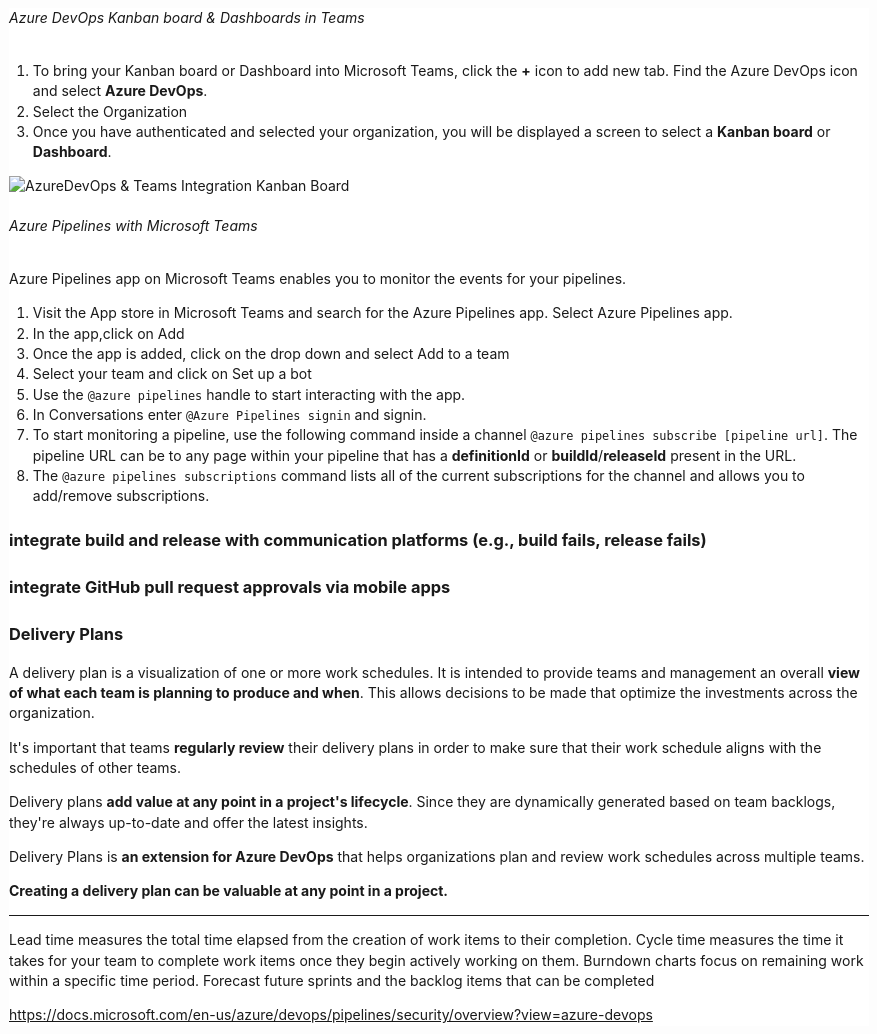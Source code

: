 ###### Azure DevOps Kanban board & Dashboards in Teams

1. To bring your Kanban board or Dashboard into Microsoft Teams, click the **+** icon to add new tab. Find the Azure DevOps icon and select **Azure DevOps**.
2. Select the Organization
3. Once you have authenticated and selected your organization, you will be displayed a screen to select a **Kanban board** or **Dashboard**.

![AzureDevOps & Teams Integration Kanban Board](AzureDevOpsTeamsKanban.png)

###### Azure Pipelines with Microsoft Teams

Azure Pipelines app on Microsoft Teams enables you to monitor the events for your pipelines.

1. Visit the App store in Microsoft Teams and search for the Azure Pipelines app. Select Azure Pipelines app.
2. In the app,click on Add
3. Once the app is added, click on the drop down and select Add to a team
4. Select your team and click on Set up a bot
5. Use the ```@azure pipelines``` handle to start interacting with the app.
6. In Conversations enter ```@Azure Pipelines signin``` and signin.
7. To start monitoring a pipeline, use the following command inside a channel ```@azure pipelines subscribe [pipeline url]```. The pipeline URL can be to any page within your pipeline that has a **definitionId** or **buildId**/**releaseId** present in the URL.
8. The ```@azure pipelines subscriptions``` command lists all of the current subscriptions for the channel and allows you to add/remove subscriptions.

### integrate build and release with communication platforms (e.g., build fails, release fails)

### integrate GitHub pull request approvals via mobile apps

### Delivery Plans

A delivery plan is a visualization of one or more work schedules. It is intended to provide teams and management an overall **view of what each team is planning to produce and when**. This allows decisions to be made that optimize the investments across the organization.

It's important that teams **regularly review** their delivery plans in order to make sure that their work schedule aligns with the schedules of other teams. 

Delivery plans **add value at any point in a project's lifecycle**. Since they are dynamically generated based on team backlogs, they're always up-to-date and offer the latest insights.

Delivery Plans is **an extension for Azure DevOps** that helps organizations plan and review work schedules across multiple teams.

**Creating a delivery plan can be valuable at any point in a project.**

- - - - -

Lead time measures the total time elapsed from the creation of work items to their completion.
Cycle time measures the time it takes for your team to complete work items once they begin actively working on them.
Burndown charts focus on remaining work within a specific time period.
Forecast future sprints and the backlog items that can be completed

<https://docs.microsoft.com/en-us/azure/devops/pipelines/security/overview?view=azure-devops>